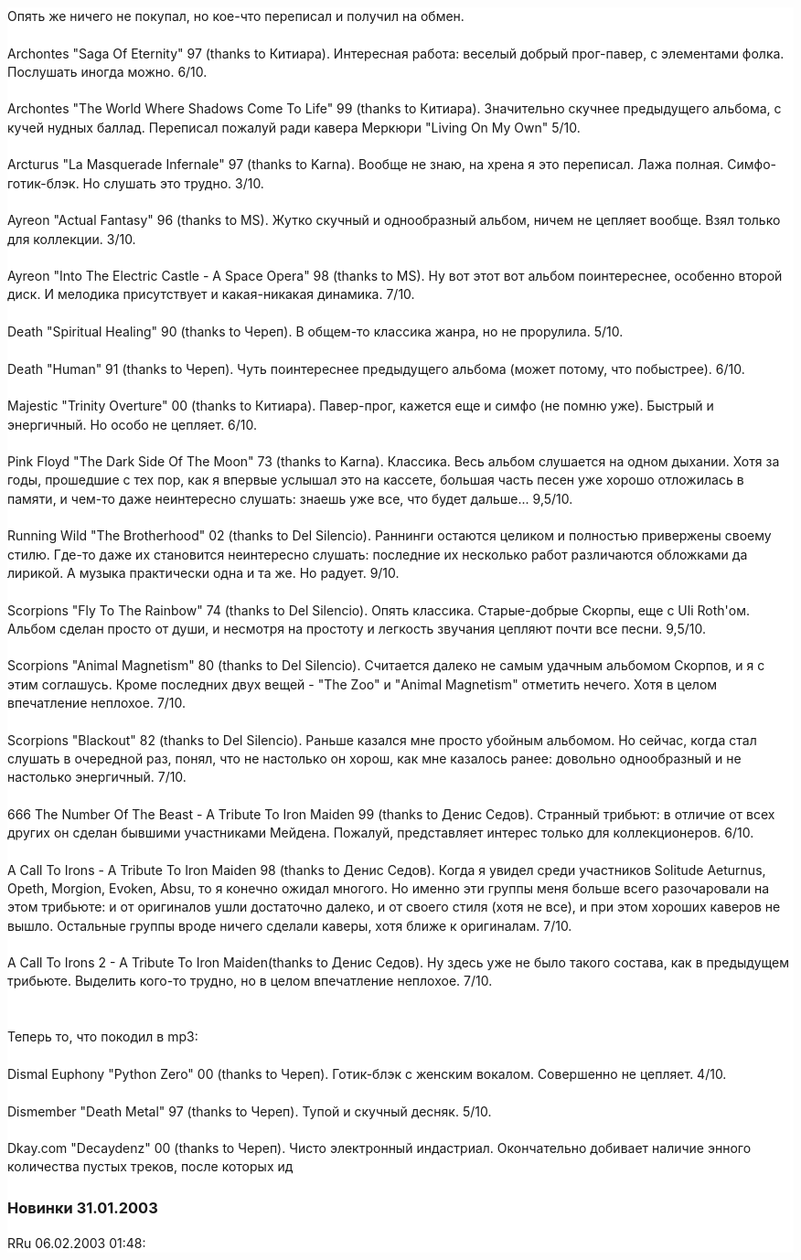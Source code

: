 Опять же ничего не покупал, но кое-что переписал и получил на обмен.<BR><BR>Archontes "Saga Of Eternity" 97 (thanks to Китиара). Интересная работа: веселый добрый прог-павер, с элементами фолка. Послушать иногда можно. 6/10.<BR><BR>Archontes "The World Where Shadows Come To Life" 99 (thanks to Китиара). Значительно скучнее предыдущего альбома, с кучей нудных баллад. Переписал пожалуй ради кавера Меркюри "Living On My Own" 5/10.<BR><BR>Arcturus "La Masquerade Infernale" 97 (thanks to Karna). Вообще не знаю, на хрена я это переписал. Лажа полная. Симфо-готик-блэк. Но слушать это трудно. 3/10.<BR><BR>Ayreon "Actual Fantasy" 96 (thanks to MS). Жутко скучный и однообразный альбом, ничем не цепляет вообще. Взял только для коллекции. 3/10.<BR><BR>Ayreon "Into The Electric Castle - A Space Opera" 98 (thanks to MS). Ну вот этот вот альбом поинтереснее, особенно второй диск. И мелодика присутствует и какая-никакая динамика. 7/10.<BR><BR>Death "Spiritual Healing" 90 (thanks to Череп). В общем-то классика жанра, но не прорулила. 5/10.<BR><BR>Death "Human" 91 (thanks to Череп). Чуть поинтереснее предыдущего альбома (может потому, что побыстрее). 6/10.<BR><BR>Majestic "Trinity Overture" 00 (thanks to Китиара). Павер-прог, кажется еще и симфо (не помню уже). Быстрый и энергичный. Но особо не цепляет. 6/10.<BR><BR>Pink Floyd "The Dark Side Of The Moon" 73 (thanks to Karna). Классика. Весь альбом слушается на одном дыхании. Хотя за годы, прошедшие с тех пор, как я впервые услышал это на кассете, большая часть песен уже хорошо отложилась в памяти, и чем-то даже неинтересно слушать: знаешь уже все, что будет дальше... 9,5/10.<BR><BR>Running Wild "The Brotherhood" 02 (thanks to Del Silencio). Раннинги остаются целиком и полностью привержены своему стилю. Где-то даже их становится неинтересно слушать: последние их несколько работ различаются обложками да лирикой. А музыка практически одна и та же. Но радует. 9/10.<BR><BR>Scorpions "Fly To The Rainbow" 74 (thanks to Del Silencio). Опять классика. Старые-добрые Скорпы, еще с Uli Roth'ом. Альбом сделан просто от души, и несмотря на простоту и легкость звучания цепляют почти все песни. 9,5/10.<BR><BR>Scorpions "Animal Magnetism" 80 (thanks to Del Silencio). Считается далеко не самым удачным альбомом Скорпов, и я с этим соглашусь. Кроме последних двух вещей - "The Zoo" и "Animal Magnetism" отметить нечего. Хотя в целом впечатление неплохое. 7/10.<BR><BR>Scorpions "Blackout" 82 (thanks to Del Silencio). Раньше казался мне просто убойным альбомом. Но сейчас, когда стал слушать в очередной раз, понял, что не настолько он хорош, как мне казалось ранее: довольно однообразный и не настолько энергичный. 7/10.<BR><BR>666 The Number Of The Beast - A Tribute To Iron Maiden 99 (thanks to Денис Седов). Странный трибьют: в отличие от всех других он сделан бывшими участниками Мейдена. Пожалуй, представляет интерес только для коллекционеров. 6/10.<BR><BR>A Call To Irons - A Tribute To Iron Maiden 98 (thanks to Денис Седов). Когда я увидел среди участников Solitude Aeturnus, Opeth, Morgion, Evoken, Absu, то я конечно ожидал многого. Но именно эти группы меня больше всего разочаровали на этом трибьюте: и от оригиналов ушли достаточно далеко, и от своего стиля (хотя не все), и при этом хороших каверов не вышло. Остальные группы вроде ничего сделали каверы, хотя ближе к оригиналам. 7/10.<BR><BR>A Call To Irons 2 - A Tribute To Iron Maiden(thanks to Денис Седов). Ну здесь уже не было такого состава, как в предыдущем трибьюте. Выделить кого-то трудно, но в целом впечатление неплохое. 7/10.<BR><BR><BR>Теперь то, что покодил в mp3:<BR><BR>Dismal Euphony "Python Zero" 00 (thanks to Череп). Готик-блэк с женским вокалом. Совершенно не цепляет. 4/10.<BR><BR>Dismember "Death Metal" 97 (thanks to Череп). Тупой и скучный десняк. 5/10.<BR><BR>Dkay.com "Decaydenz" 00 (thanks to Череп). Чисто электронный индастриал. Окончательно добивает наличие энного количества пустых треков, после которых ид

### Новинки 31.01.2003

RRu 06.02.2003 01:48: